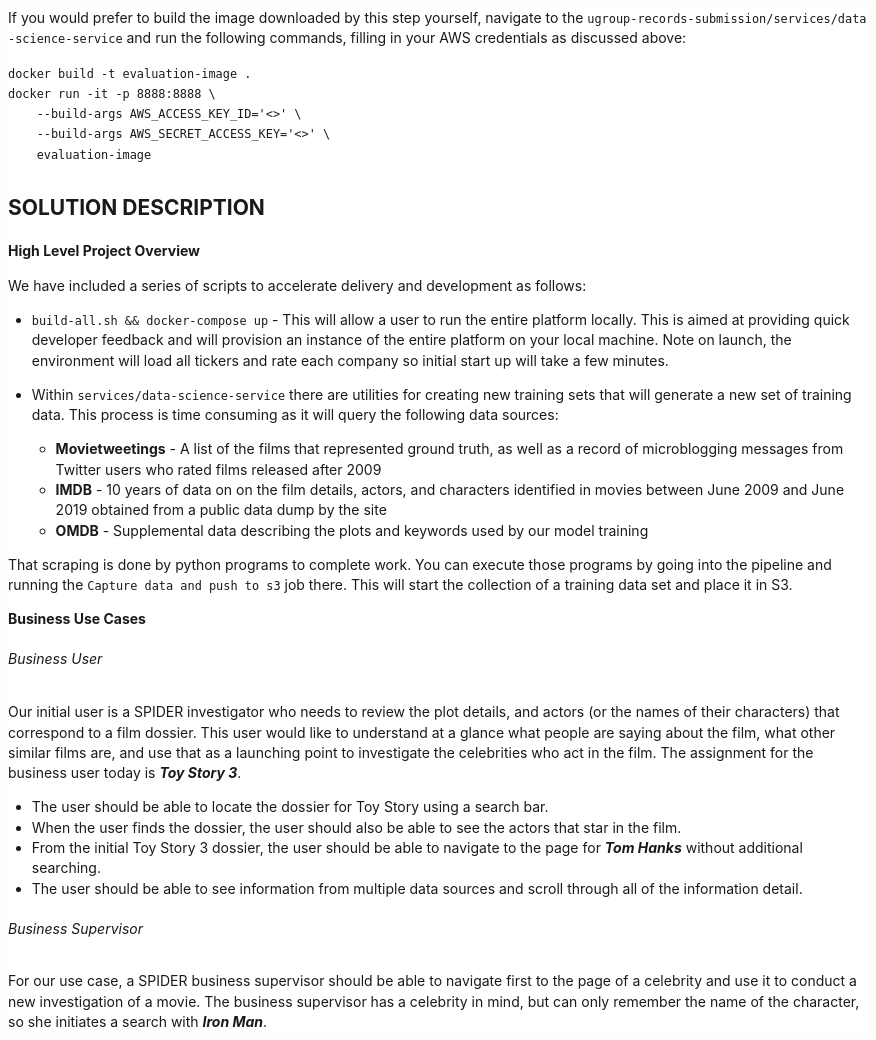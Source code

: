 If you would prefer to build the image downloaded by this step yourself, navigate to the `ugroup-records-submission/services/data-science-service` and run the following commands, filling in your AWS credentials as discussed above:   
```
docker build -t evaluation-image .
docker run -it -p 8888:8888 \
    --build-args AWS_ACCESS_KEY_ID='<>' \
    --build-args AWS_SECRET_ACCESS_KEY='<>' \
    evaluation-image
```

## SOLUTION DESCRIPTION
__High Level Project Overview__

We have included a series of scripts to accelerate delivery and development as follows:

* `build-all.sh && docker-compose up` - This will allow a user to run the entire platform locally. This is aimed at providing quick developer feedback and will provision an instance of the entire platform on your local machine. Note on launch, the environment will load all tickers and rate each company so initial start up will take a few minutes.

* Within `services/data-science-service` there are utilities for creating new training sets that will generate a new set of training data. This process is time consuming as it will query the following data sources:
  * __Movietweetings__ - A list of the films that represented ground truth, as well as a record of microblogging messages from Twitter users who rated films released after 2009
  * __IMDB__ - 10 years of data on on the film details, actors, and characters identified in movies between June 2009 and June 2019 obtained from a public data dump by the site
  * __OMDB__ - Supplemental data describing the plots and keywords used by our model training

That scraping is done by python programs to complete work. You can execute those programs by going into the pipeline and running the `Capture data and push to s3` job there. This will start the collection of a training data set and place it in S3.

__Business Use Cases__

###### Business User
Our initial user is a SPIDER investigator who needs to review the plot details, and actors (or the names of their characters) that correspond to a film dossier. This user would like to understand at a glance what people are saying about the film, what other similar films are, and use that as a launching point to investigate the celebrities who act in the film. The assignment for the business user today is ***Toy Story 3***.
- The user should be able to locate the dossier for Toy Story using a search bar.
- When the user finds the dossier, the user should also be able to see the actors that star in the film.
- From the initial Toy Story 3 dossier, the user should be able to navigate to the page for ***Tom Hanks*** without additional searching.
- The user should be able to see information from multiple data sources and scroll through all of the information detail.


###### Business Supervisor
For our use case, a SPIDER business supervisor should be able to navigate first to the page of a celebrity and use it to conduct a new investigation of a movie. The business supervisor has a celebrity in mind, but can only remember the name of the character, so she initiates a search with ***Iron Man***.    
